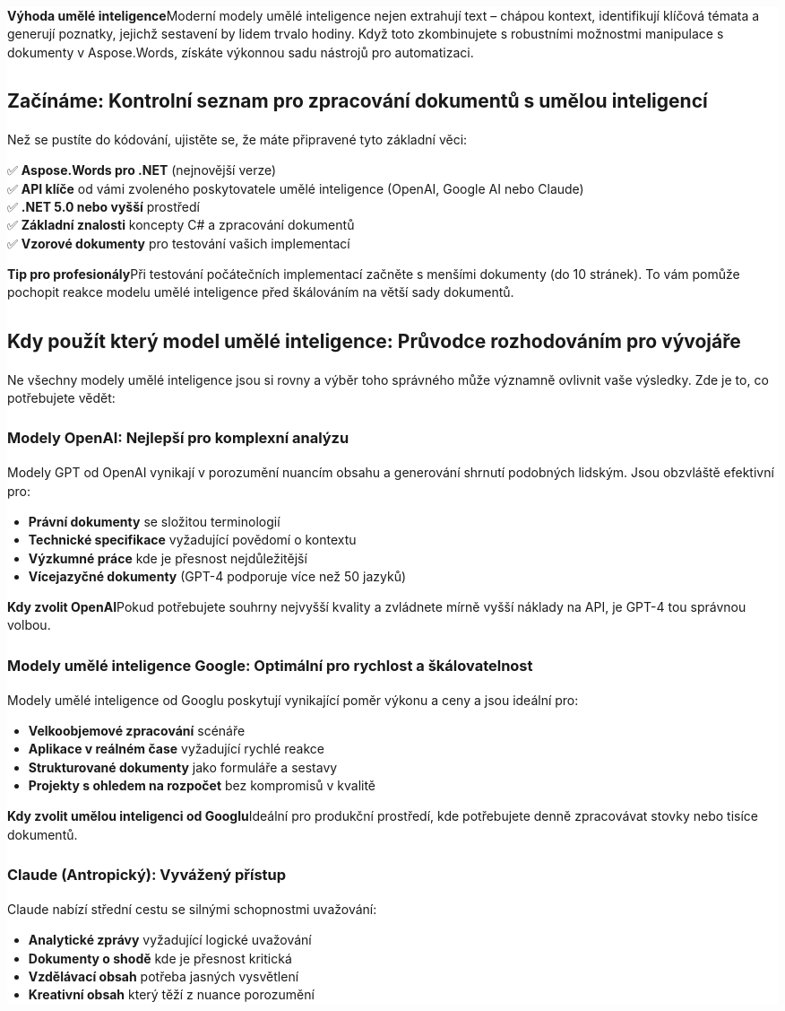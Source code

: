 **Výhoda umělé inteligence**Moderní modely umělé inteligence nejen extrahují text – chápou kontext, identifikují klíčová témata a generují poznatky, jejichž sestavení by lidem trvalo hodiny. Když toto zkombinujete s robustními možnostmi manipulace s dokumenty v Aspose.Words, získáte výkonnou sadu nástrojů pro automatizaci.

## Začínáme: Kontrolní seznam pro zpracování dokumentů s umělou inteligencí

Než se pustíte do kódování, ujistěte se, že máte připravené tyto základní věci:

✅ **Aspose.Words pro .NET** (nejnovější verze)  
✅ **API klíče** od vámi zvoleného poskytovatele umělé inteligence (OpenAI, Google AI nebo Claude)  
✅ **.NET 5.0 nebo vyšší** prostředí  
✅ **Základní znalosti** koncepty C# a zpracování dokumentů  
✅ **Vzorové dokumenty** pro testování vašich implementací  

**Tip pro profesionály**Při testování počátečních implementací začněte s menšími dokumenty (do 10 stránek). To vám pomůže pochopit reakce modelu umělé inteligence před škálováním na větší sady dokumentů.

## Kdy použít který model umělé inteligence: Průvodce rozhodováním pro vývojáře

Ne všechny modely umělé inteligence jsou si rovny a výběr toho správného může významně ovlivnit vaše výsledky. Zde je to, co potřebujete vědět:

### Modely OpenAI: Nejlepší pro komplexní analýzu
Modely GPT od OpenAI vynikají v porozumění nuancím obsahu a generování shrnutí podobných lidským. Jsou obzvláště efektivní pro:
- **Právní dokumenty** se složitou terminologií
- **Technické specifikace** vyžadující povědomí o kontextu  
- **Výzkumné práce** kde je přesnost nejdůležitější
- **Vícejazyčné dokumenty** (GPT-4 podporuje více než 50 jazyků)

**Kdy zvolit OpenAI**Pokud potřebujete souhrny nejvyšší kvality a zvládnete mírně vyšší náklady na API, je GPT-4 tou správnou volbou.

### Modely umělé inteligence Google: Optimální pro rychlost a škálovatelnost
Modely umělé inteligence od Googlu poskytují vynikající poměr výkonu a ceny a jsou ideální pro:
- **Velkoobjemové zpracování** scénáře
- **Aplikace v reálném čase** vyžadující rychlé reakce
- **Strukturované dokumenty** jako formuláře a sestavy
- **Projekty s ohledem na rozpočet** bez kompromisů v kvalitě

**Kdy zvolit umělou inteligenci od Googlu**Ideální pro produkční prostředí, kde potřebujete denně zpracovávat stovky nebo tisíce dokumentů.

### Claude (Antropický): Vyvážený přístup
Claude nabízí střední cestu se silnými schopnostmi uvažování:
- **Analytické zprávy** vyžadující logické uvažování
- **Dokumenty o shodě** kde je přesnost kritická
- **Vzdělávací obsah** potřeba jasných vysvětlení
- **Kreativní obsah** který těží z nuance porozumění

